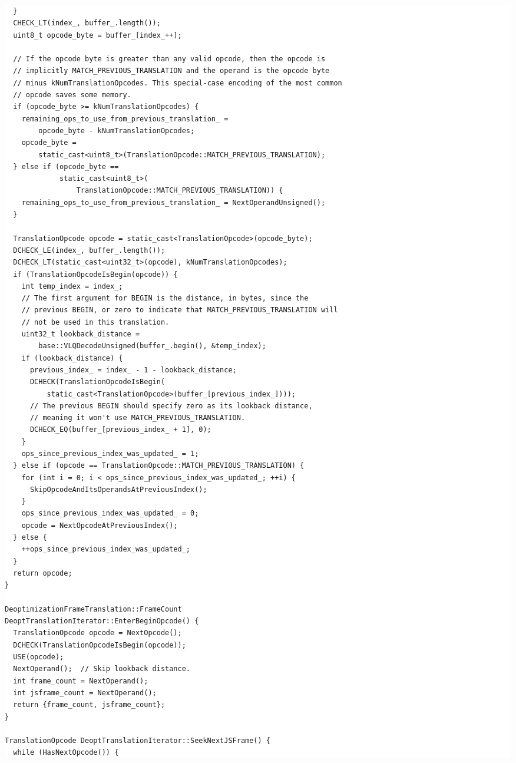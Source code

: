 ```
  }
  CHECK_LT(index_, buffer_.length());
  uint8_t opcode_byte = buffer_[index_++];

  // If the opcode byte is greater than any valid opcode, then the opcode is
  // implicitly MATCH_PREVIOUS_TRANSLATION and the operand is the opcode byte
  // minus kNumTranslationOpcodes. This special-case encoding of the most common
  // opcode saves some memory.
  if (opcode_byte >= kNumTranslationOpcodes) {
    remaining_ops_to_use_from_previous_translation_ =
        opcode_byte - kNumTranslationOpcodes;
    opcode_byte =
        static_cast<uint8_t>(TranslationOpcode::MATCH_PREVIOUS_TRANSLATION);
  } else if (opcode_byte ==
             static_cast<uint8_t>(
                 TranslationOpcode::MATCH_PREVIOUS_TRANSLATION)) {
    remaining_ops_to_use_from_previous_translation_ = NextOperandUnsigned();
  }

  TranslationOpcode opcode = static_cast<TranslationOpcode>(opcode_byte);
  DCHECK_LE(index_, buffer_.length());
  DCHECK_LT(static_cast<uint32_t>(opcode), kNumTranslationOpcodes);
  if (TranslationOpcodeIsBegin(opcode)) {
    int temp_index = index_;
    // The first argument for BEGIN is the distance, in bytes, since the
    // previous BEGIN, or zero to indicate that MATCH_PREVIOUS_TRANSLATION will
    // not be used in this translation.
    uint32_t lookback_distance =
        base::VLQDecodeUnsigned(buffer_.begin(), &temp_index);
    if (lookback_distance) {
      previous_index_ = index_ - 1 - lookback_distance;
      DCHECK(TranslationOpcodeIsBegin(
          static_cast<TranslationOpcode>(buffer_[previous_index_])));
      // The previous BEGIN should specify zero as its lookback distance,
      // meaning it won't use MATCH_PREVIOUS_TRANSLATION.
      DCHECK_EQ(buffer_[previous_index_ + 1], 0);
    }
    ops_since_previous_index_was_updated_ = 1;
  } else if (opcode == TranslationOpcode::MATCH_PREVIOUS_TRANSLATION) {
    for (int i = 0; i < ops_since_previous_index_was_updated_; ++i) {
      SkipOpcodeAndItsOperandsAtPreviousIndex();
    }
    ops_since_previous_index_was_updated_ = 0;
    opcode = NextOpcodeAtPreviousIndex();
  } else {
    ++ops_since_previous_index_was_updated_;
  }
  return opcode;
}

DeoptimizationFrameTranslation::FrameCount
DeoptTranslationIterator::EnterBeginOpcode() {
  TranslationOpcode opcode = NextOpcode();
  DCHECK(TranslationOpcodeIsBegin(opcode));
  USE(opcode);
  NextOperand();  // Skip lookback distance.
  int frame_count = NextOperand();
  int jsframe_count = NextOperand();
  return {frame_count, jsframe_count};
}

TranslationOpcode DeoptTranslationIterator::SeekNextJSFrame() {
  while (HasNextOpcode()) {
```